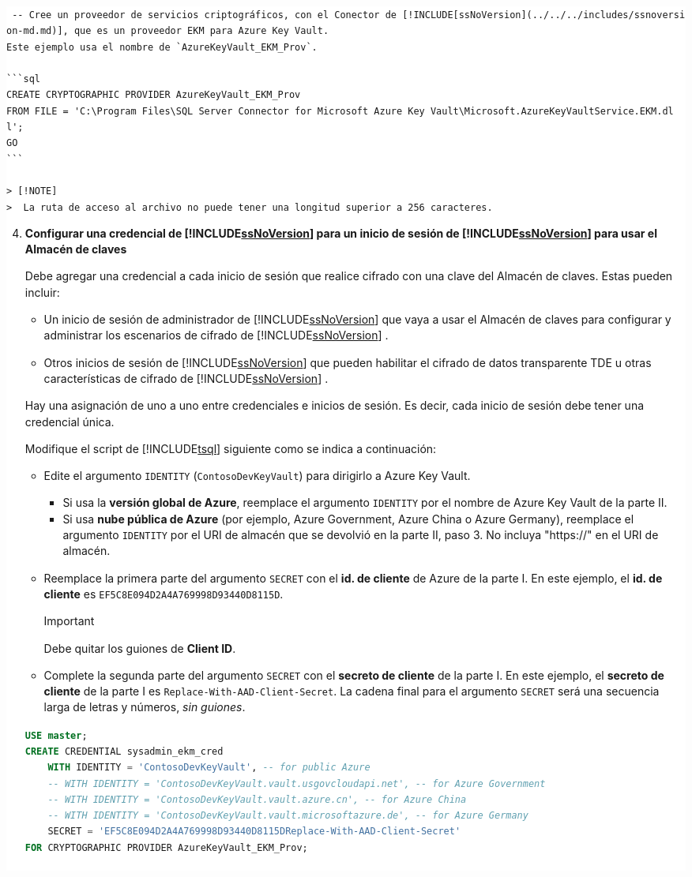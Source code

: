      -- Cree un proveedor de servicios criptográficos, con el Conector de [!INCLUDE[ssNoVersion](../../../includes/ssnoversion-md.md)], que es un proveedor EKM para Azure Key Vault.    
    Este ejemplo usa el nombre de `AzureKeyVault_EKM_Prov`.  
  
    ```sql  
    CREATE CRYPTOGRAPHIC PROVIDER AzureKeyVault_EKM_Prov   
    FROM FILE = 'C:\Program Files\SQL Server Connector for Microsoft Azure Key Vault\Microsoft.AzureKeyVaultService.EKM.dll';  
    GO  
    ```  
  
    > [!NOTE]  
    >  La ruta de acceso al archivo no puede tener una longitud superior a 256 caracteres.  
  
  
4.  **Configurar una credencial de [!INCLUDE[ssNoVersion](../../../includes/ssnoversion-md.md)] para un inicio de sesión de [!INCLUDE[ssNoVersion](../../../includes/ssnoversion-md.md)] para usar el Almacén de claves**  
  
     Debe agregar una credencial a cada inicio de sesión que realice cifrado con una clave del Almacén de claves. Estas pueden incluir:  
  
    -   Un inicio de sesión de administrador de [!INCLUDE[ssNoVersion](../../../includes/ssnoversion-md.md)] que vaya a usar el Almacén de claves para configurar y administrar los escenarios de cifrado de [!INCLUDE[ssNoVersion](../../../includes/ssnoversion-md.md)] .  
  
    -   Otros inicios de sesión de [!INCLUDE[ssNoVersion](../../../includes/ssnoversion-md.md)] que pueden habilitar el cifrado de datos transparente TDE u otras características de cifrado de [!INCLUDE[ssNoVersion](../../../includes/ssnoversion-md.md)] .  
  
     Hay una asignación de uno a uno entre credenciales e inicios de sesión. Es decir, cada inicio de sesión debe tener una credencial única.  
  
     Modifique el script de [!INCLUDE[tsql](../../../includes/tsql-md.md)] siguiente como se indica a continuación:  
  
    -   Edite el argumento `IDENTITY` (`ContosoDevKeyVault`) para dirigirlo a Azure Key Vault.
        - Si usa la **versión global de Azure**, reemplace el argumento `IDENTITY` por el nombre de Azure Key Vault de la parte II.
        - Si usa **nube pública de Azure** (por ejemplo, Azure Government, Azure China o Azure Germany), reemplace el argumento `IDENTITY` por el URI de almacén que se devolvió en la parte II, paso 3. No incluya "https://" en el URI de almacén.   
    -   Reemplace la primera parte del argumento `SECRET` con el **id. de cliente** de Azure de la parte I. En este ejemplo, el **id. de cliente** es `EF5C8E094D2A4A769998D93440D8115D`.  
  
        > [!IMPORTANT]  
        >  Debe quitar los guiones de **Client ID**.  
  
    -   Complete la segunda parte del argumento `SECRET` con el **secreto de cliente** de la parte I. En este ejemplo, el **secreto de cliente** de la parte I es `Replace-With-AAD-Client-Secret`. La cadena final para el argumento `SECRET` será una secuencia larga de letras y números, *sin guiones*.  
  
    ```sql  
    USE master;  
    CREATE CREDENTIAL sysadmin_ekm_cred   
        WITH IDENTITY = 'ContosoDevKeyVault', -- for public Azure
        -- WITH IDENTITY = 'ContosoDevKeyVault.vault.usgovcloudapi.net', -- for Azure Government
        -- WITH IDENTITY = 'ContosoDevKeyVault.vault.azure.cn', -- for Azure China
        -- WITH IDENTITY = 'ContosoDevKeyVault.vault.microsoftazure.de', -- for Azure Germany   
        SECRET = 'EF5C8E094D2A4A769998D93440D8115DReplace-With-AAD-Client-Secret'   
    FOR CRYPTOGRAPHIC PROVIDER AzureKeyVault_EKM_Prov;  
  